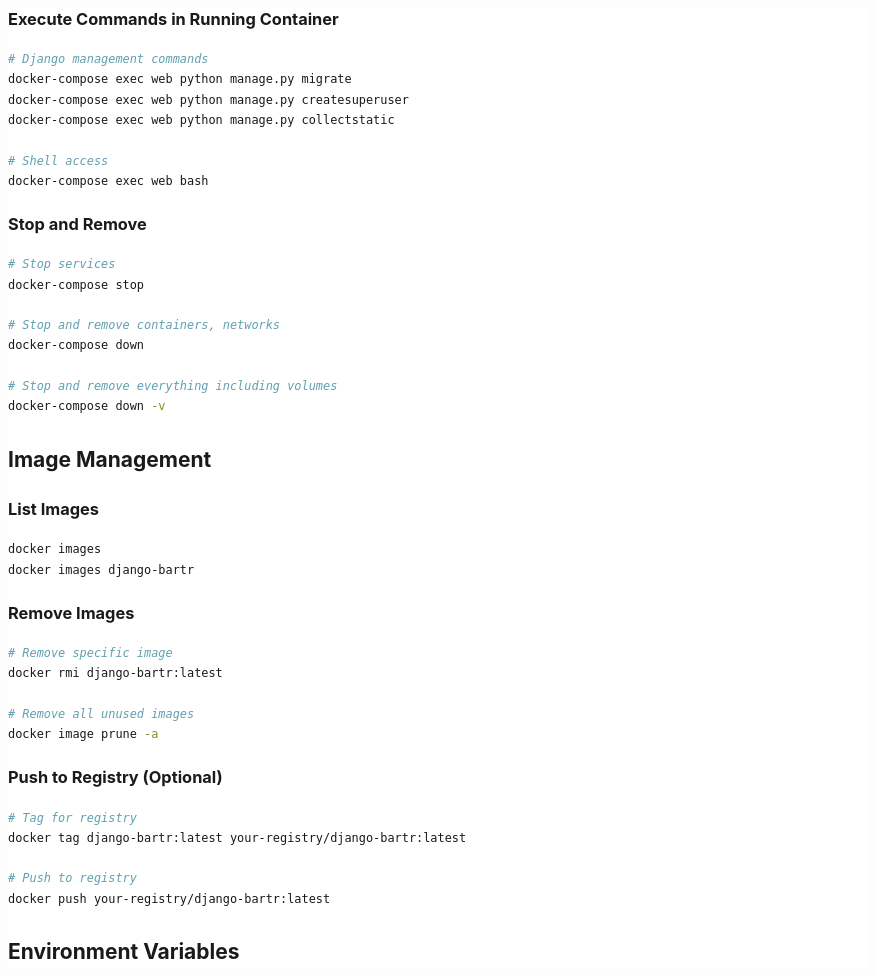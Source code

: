 ### Execute Commands in Running Container
```bash
# Django management commands
docker-compose exec web python manage.py migrate
docker-compose exec web python manage.py createsuperuser
docker-compose exec web python manage.py collectstatic

# Shell access
docker-compose exec web bash
```

### Stop and Remove
```bash
# Stop services
docker-compose stop

# Stop and remove containers, networks
docker-compose down

# Stop and remove everything including volumes
docker-compose down -v
```

## Image Management

### List Images
```bash
docker images
docker images django-bartr
```

### Remove Images
```bash
# Remove specific image
docker rmi django-bartr:latest

# Remove all unused images
docker image prune -a
```

### Push to Registry (Optional)
```bash
# Tag for registry
docker tag django-bartr:latest your-registry/django-bartr:latest

# Push to registry
docker push your-registry/django-bartr:latest
```

## Environment Variables
